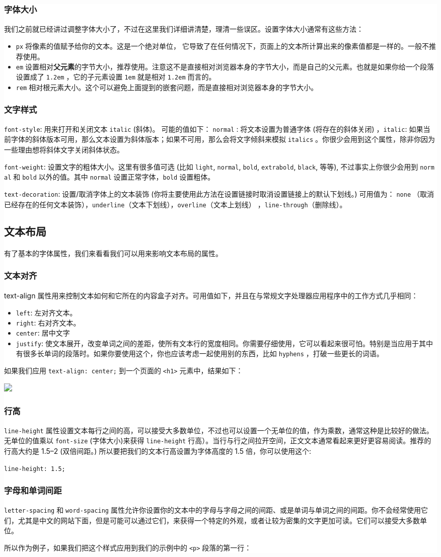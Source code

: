 ### 字体大小

我们之前就已经讲过调整字体大小了，不过在这里我们详细讲清楚，理清一些误区。设置字体大小通常有这些方法：

- `px` 将像素的值赋予给你的文本。这是一个绝对单位， 它导致了在任何情况下，页面上的文本所计算出来的像素值都是一样的。一般不推荐使用。
- `em` 设置相对**父元素**的字节大小，推荐使用。注意这不是直接相对浏览器本身的字节大小，而是自己的父元素。也就是如果你给一个段落设置成了 `1.2em` ，它的子元素设置 `1em` 就是相对 `1.2em` 而言的。
- `rem` 相对根元素大小。这个可以避免上面提到的嵌套问题，而是直接相对浏览器本身的字节大小。

### 文字样式

`font-style`: 用来打开和关闭文本 `italic` (斜体)。 可能的值如下： `normal` : 将文本设置为普通字体 (将存在的斜体关闭) ，`italic`: 如果当前字体的斜体版本可用，那么文本设置为斜体版本；如果不可用，那么会将文字倾斜来模拟 `italics` 。你很少会用到这个属性，除非你因为一些理由想将斜体文字关闭斜体状态。

`font-weight`: 设置文字的粗体大小。这里有很多值可选 (比如 `light`, `normal`, `bold`, `extrabold`, `black`, 等等), 不过事实上你很少会用到 `normal` 和 `bold` 以外的值。其中 `normal` 设置正常字体，`bold` 设置粗体。

`text-decoration`: 设置/取消字体上的文本装饰 (你将主要使用此方法在设置链接时取消设置链接上的默认下划线。) 可用值为： `none` （取消已经存在的任何文本装饰），`underline`（文本下划线），`overline`（文本上划线） ，`line-through`（删除线）。

## 文本布局

有了基本的字体属性，我们来看看我们可以用来影响文本布局的属性。

### 文本对齐

text-align 属性用来控制文本如何和它所在的内容盒子对齐。可用值如下，并且在与常规文字处理器应用程序中的工作方式几乎相同：

- `left`: 左对齐文本。
- `right`: 右对齐文本。
- `center`: 居中文字
- `justify`: 使文本展开，改变单词之间的差距，使所有文本行的宽度相同。你需要仔细使用，它可以看起来很可怕。特别是当应用于其中有很多长单词的段落时。如果你要使用这个，你也应该考虑一起使用别的东西，比如 `hyphens` ，打破一些更长的词语。

如果我们应用 `text-align: center;` 到一个页面的 `<h1>` 元素中，结果如下：

![](3_center.png)

### 行高

 `line-height` 属性设置文本每行之间的高，可以接受大多数单位，不过也可以设置一个无单位的值，作为乘数，通常这种是比较好的做法。无单位的值乘以 `font-size` (字体大小)来获得 `line-height` 行高）。当行与行之间拉开空间，正文文本通常看起来更好更容易阅读。推荐的行高大约是 1.5–2 (双倍间距。) 所以要把我们的文本行高设置为字体高度的 1.5 倍，你可以使用这个:

```
line-height: 1.5;
```

### 字母和单词间距

`letter-spacing` 和 `word-spacing` 属性允许你设置你的文本中的字母与字母之间的间距、或是单词与单词之间的间距。你不会经常使用它们，尤其是中文的网站下面，但是可能可以通过它们，来获得一个特定的外观，或者让较为密集的文字更加可读。它们可以接受大多数单位。

所以作为例子，如果我们把这个样式应用到我们的示例中的 `<p>` 段落的第一行：
